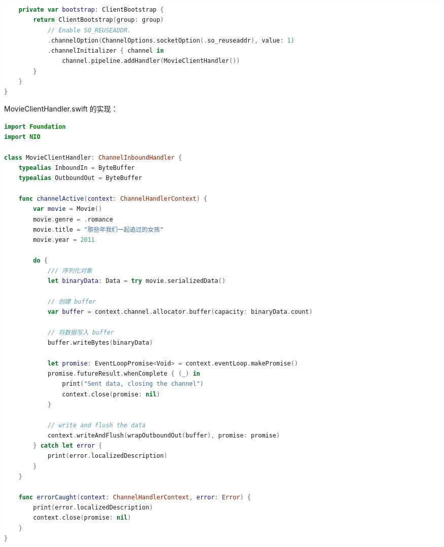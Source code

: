 ```swift
    private var bootstrap: ClientBootstrap {
        return ClientBootstrap(group: group)
            // Enable SO_REUSEADDR.
            .channelOption(ChannelOptions.socketOption(.so_reuseaddr), value: 1)
            .channelInitializer { channel in
                channel.pipeline.addHandler(MovieClientHandler())
        }
    }
}
```

MovieClientHandler.swift 的实现：

```swift
import Foundation
import NIO

class MovieClientHandler: ChannelInboundHandler {
    typealias InboundIn = ByteBuffer
    typealias OutboundOut = ByteBuffer

    func channelActive(context: ChannelHandlerContext) {
        var movie = Movie()
        movie.genre = .romance
        movie.title = "那些年我们一起追过的女孩"
        movie.year = 2011

        do {
            /// 序列化对象
            let binaryData: Data = try movie.serializedData()

            // 创建 buffer
            var buffer = context.channel.allocator.buffer(capacity: binaryData.count)

            // 将数据写入 buffer
            buffer.writeBytes(binaryData)

            let promise: EventLoopPromise<Void> = context.eventLoop.makePromise()
            promise.futureResult.whenComplete { (_) in
                print("Sent data, closing the channel")
                context.close(promise: nil)
            }

            // write and flush the data
            context.writeAndFlush(wrapOutboundOut(buffer), promise: promise)
        } catch let error {
            print(error.localizedDescription)
        }
    }

    func errorCaught(context: ChannelHandlerContext, error: Error) {
        print(error.localizedDescription)
        context.close(promise: nil)
    }
}
```
